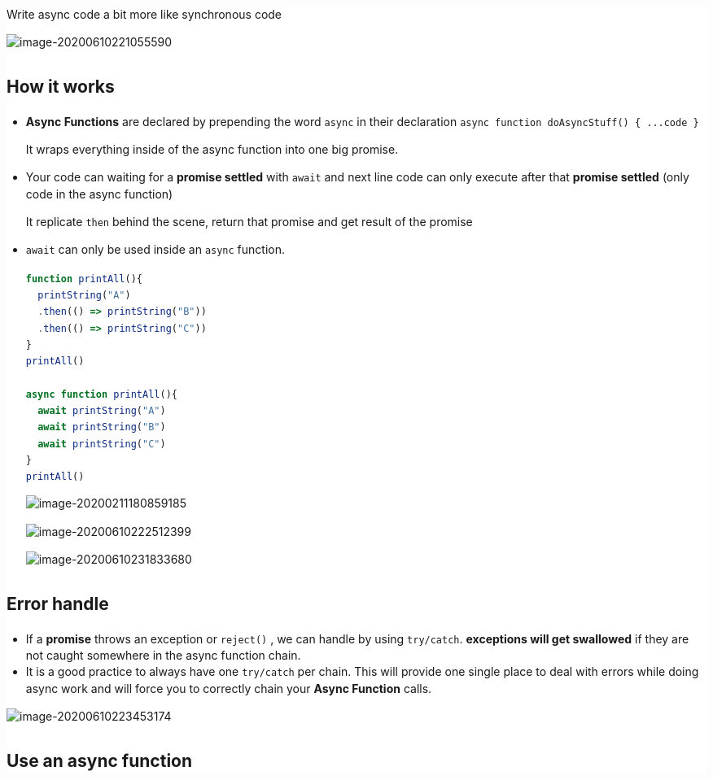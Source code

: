 Write async code a bit more like synchronous code

![image-20200610221055590](assets/JS_Async/image-20200610221055590.png)

## How it works

- **Async Functions** are declared by prepending the word `async` in their declaration `async function doAsyncStuff() { ...code }`

  It wraps everything inside of the async function into one big promise.

- Your code can waiting for a **promise settled**  with `await` and next line code can only execute after that **promise settled** (only code in the async function)

  It replicate `then` behind the scene, return that promise and get result of the promise 

- `await` can only be used inside an `async` function.

  ```js
  function printAll(){
    printString("A")
    .then(() => printString("B"))
    .then(() => printString("C"))
  }
  printAll()
  
  async function printAll(){
    await printString("A")
    await printString("B")
    await printString("C")
  }
  printAll()
  ```

  ![image-20200211180859185](assets/JS_Async/image-20200211180859185.png)

  ![image-20200610222512399](assets/JS_Async/image-20200610222512399.png)

  ![image-20200610231833680](assets/JS_Async/image-20200610231833680.png)

## Error handle

- If a **promise** throws an exception or `reject()` , we can handle by using `try/catch`. **exceptions will get swallowed** if they are not caught somewhere in the async function chain. 
- It is a good practice to always have one `try/catch` per chain. This will provide one single place to deal with errors while doing async work and will force you to correctly chain your **Async Function** calls.

![image-20200610223453174](assets/JS_Async/image-20200610223453174.png)

## Use an async function
